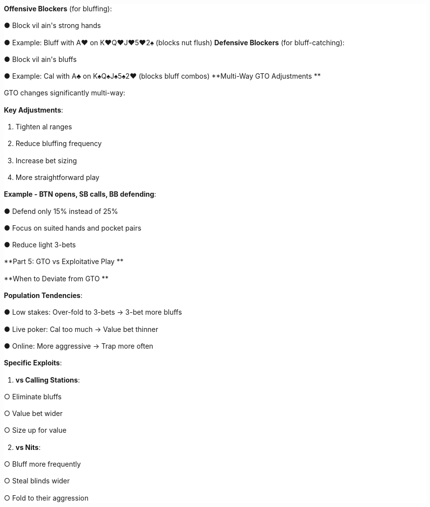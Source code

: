 **Offensive Blockers** \(for bluffing\): 

● Block vil ain's strong hands 

● Example: Bluff with A♥ on K♥Q♥J♥5♥2♠ \(blocks nut flush\) **Defensive Blockers** \(for bluff-catching\): 

● Block vil ain's bluffs 

● Example: Cal with A♣ on K♠Q♠J♠5♠2♥ \(blocks bluff combos\) **Multi-Way GTO Adjustments **

GTO changes significantly multi-way: 

**Key Adjustments**: 

1. Tighten al ranges 

2. Reduce bluffing frequency 

3. Increase bet sizing 

4. More straightforward play 

**Example - BTN opens, SB calls, BB defending**: 

● Defend only 15% instead of 25% 

● Focus on suited hands and pocket pairs 

● Reduce light 3-bets 

**Part 5: GTO vs Exploitative Play **



**When to Deviate from GTO **

**Population Tendencies**: 

● Low stakes: Over-fold to 3-bets → 3-bet more bluffs 

● Live poker: Cal too much → Value bet thinner 

● Online: More aggressive → Trap more often 

**Specific Exploits**: 

1. **vs Calling Stations**: 



○ Eliminate bluffs 

○ Value bet wider 

○ Size up for value 

2. **vs Nits**: 



○ Bluff more frequently 

○ Steal blinds wider 

○ Fold to their aggression 
